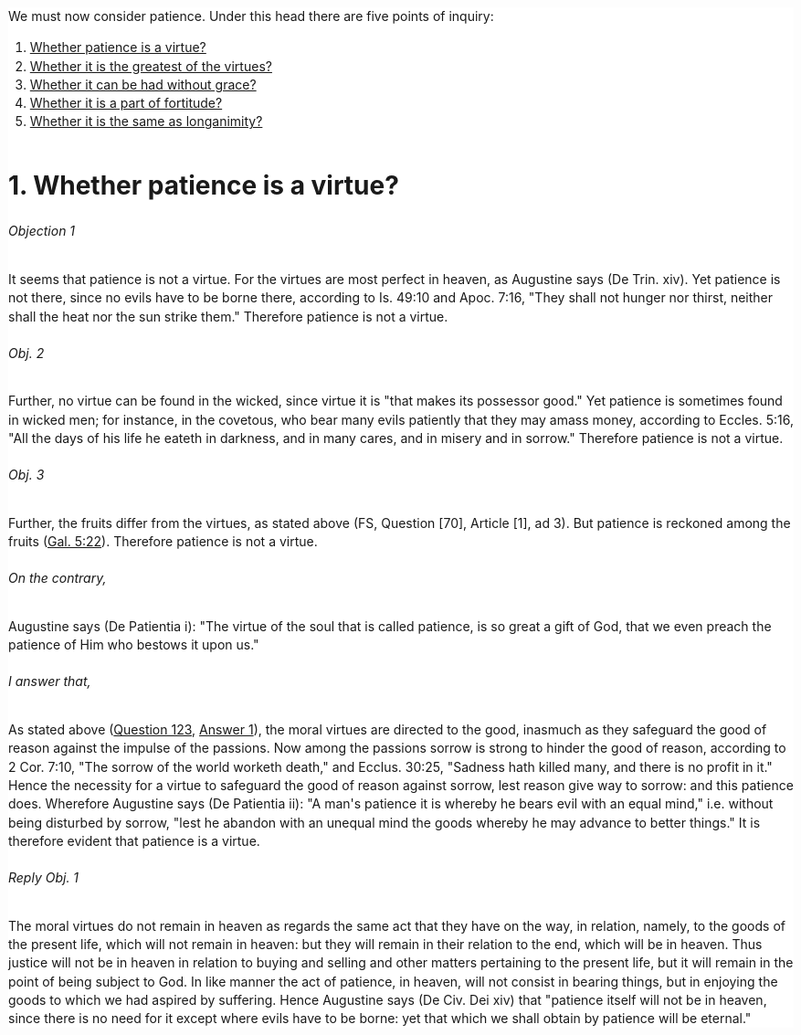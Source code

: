 We must now consider patience. Under this head there are five points of inquiry:  

1. [ Whether patience is a virtue?](#1.%20Whether%20patience%20is%20a%20virtue?)
2. [ Whether it is the greatest of the virtues?](#2.%20Whether%20patience%20is%20the%20greatest%20of%20the%20virtues?)
3. [ Whether it can be had without grace?](#3.%20Whether%20it%20is%20possible%20to%20have%20patience%20without%20grace?)
4. [ Whether it is a part of fortitude?](#4.%20Whether%20patience%20is%20a%20part%20of%20fortitude?)
5. [ Whether it is the same as longanimity?](#5.%20Whether%20patience%20is%20the%20same%20as%20longanimity?)



# 1. Whether patience is a virtue? 

###### Objection 1
It seems that patience is not a virtue. For the virtues are most perfect in heaven, as Augustine says (De Trin. xiv). Yet patience is not there, since no evils have to be borne there, according to Is. 49:10 and Apoc. 7:16, "They shall not hunger nor thirst, neither shall the heat nor the sun strike them." Therefore patience is not a virtue.  

###### Obj. 2
Further, no virtue can be found in the wicked, since virtue it is "that makes its possessor good." Yet patience is sometimes found in wicked men; for instance, in the covetous, who bear many evils patiently that they may amass money, according to Eccles. 5:16, "All the days of his life he eateth in darkness, and in many cares, and in misery and in sorrow." Therefore patience is not a virtue.  

###### Obj. 3
Further, the fruits differ from the virtues, as stated above (FS, Question \[70\], Article \[1\], ad 3). But patience is reckoned among the fruits ([Gal. 5:22](http://bible.gospelcom.net/bible?Gal++5:22)). Therefore patience is not a virtue.

###### On the contrary,
Augustine says (De Patientia i): "The virtue of the soul that is called patience, is so great a gift of God, that we even preach the patience of Him who bestows it upon us."  

###### I answer that,
As stated above ([Question 123](../123.%20Fortitude%20(2)/123.%20Fortitude.md), [Answer 1](../123.%20Fortitude%20(2)/123.%20Fortitude.md#1.%20Whether%20fortitude%20is%20a%20virtue?%20)), the moral virtues are directed to the good, inasmuch as they safeguard the good of reason against the impulse of the passions. Now among the passions sorrow is strong to hinder the good of reason, according to 2 Cor. 7:10, "The sorrow of the world worketh death," and Ecclus. 30:25, "Sadness hath killed many, and there is no profit in it." Hence the necessity for a virtue to safeguard the good of reason against sorrow, lest reason give way to sorrow: and this patience does. Wherefore Augustine says (De Patientia ii): "A man's patience it is whereby he bears evil with an equal mind," i.e. without being disturbed by sorrow, "lest he abandon with an unequal mind the goods whereby he may advance to better things." It is therefore evident that patience is a virtue.  

###### Reply Obj. 1
The moral virtues do not remain in heaven as regards the same act that they have on the way, in relation, namely, to the goods of the present life, which will not remain in heaven: but they will remain in their relation to the end, which will be in heaven. Thus justice will not be in heaven in relation to buying and selling and other matters pertaining to the present life, but it will remain in the point of being subject to God. In like manner the act of patience, in heaven, will not consist in bearing things, but in enjoying the goods to which we had aspired by suffering. Hence Augustine says (De Civ. Dei xiv) that "patience itself will not be in heaven, since there is no need for it except where evils have to be borne: yet that which we shall obtain by patience will be eternal."  
